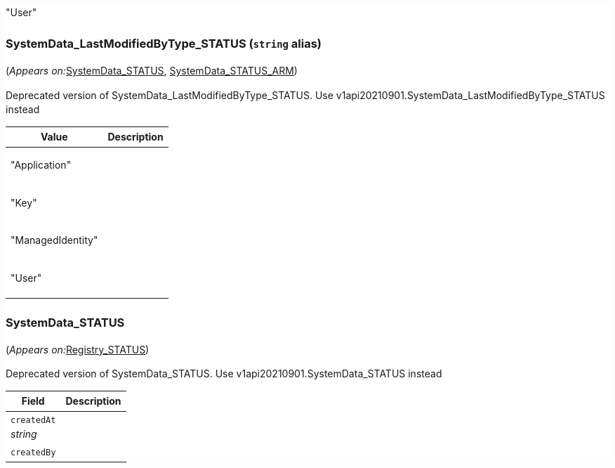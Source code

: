 </tr><tr><td><p>&#34;User&#34;</p></td>
<td></td>
</tr></tbody>
</table>
<h3 id="containerregistry.azure.com/v1beta20210901.SystemData_LastModifiedByType_STATUS">SystemData_LastModifiedByType_STATUS
(<code>string</code> alias)</h3>
<p>
(<em>Appears on:</em><a href="#containerregistry.azure.com/v1beta20210901.SystemData_STATUS">SystemData_STATUS</a>, <a href="#containerregistry.azure.com/v1beta20210901.SystemData_STATUS_ARM">SystemData_STATUS_ARM</a>)
</p>
<div>
<p>Deprecated version of SystemData_LastModifiedByType_STATUS. Use v1api20210901.SystemData_LastModifiedByType_STATUS
instead</p>
</div>
<table>
<thead>
<tr>
<th>Value</th>
<th>Description</th>
</tr>
</thead>
<tbody><tr><td><p>&#34;Application&#34;</p></td>
<td></td>
</tr><tr><td><p>&#34;Key&#34;</p></td>
<td></td>
</tr><tr><td><p>&#34;ManagedIdentity&#34;</p></td>
<td></td>
</tr><tr><td><p>&#34;User&#34;</p></td>
<td></td>
</tr></tbody>
</table>
<h3 id="containerregistry.azure.com/v1beta20210901.SystemData_STATUS">SystemData_STATUS
</h3>
<p>
(<em>Appears on:</em><a href="#containerregistry.azure.com/v1beta20210901.Registry_STATUS">Registry_STATUS</a>)
</p>
<div>
<p>Deprecated version of SystemData_STATUS. Use v1api20210901.SystemData_STATUS instead</p>
</div>
<table>
<thead>
<tr>
<th>Field</th>
<th>Description</th>
</tr>
</thead>
<tbody>
<tr>
<td>
<code>createdAt</code><br/>
<em>
string
</em>
</td>
<td>
</td>
</tr>
<tr>
<td>
<code>createdBy</code><br/>